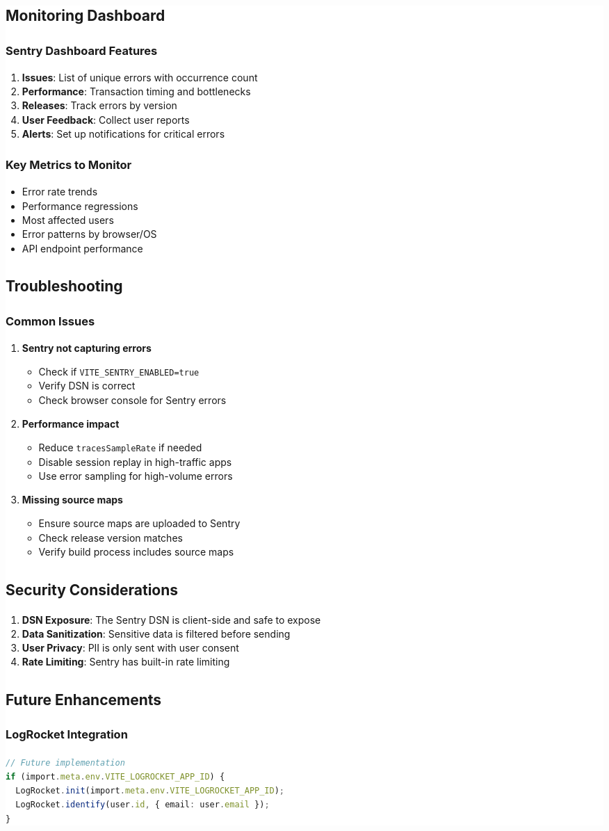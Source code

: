 ## Monitoring Dashboard

### Sentry Dashboard Features
1. **Issues**: List of unique errors with occurrence count
2. **Performance**: Transaction timing and bottlenecks
3. **Releases**: Track errors by version
4. **User Feedback**: Collect user reports
5. **Alerts**: Set up notifications for critical errors

### Key Metrics to Monitor
- Error rate trends
- Performance regressions
- Most affected users
- Error patterns by browser/OS
- API endpoint performance

## Troubleshooting

### Common Issues

1. **Sentry not capturing errors**
   - Check if `VITE_SENTRY_ENABLED=true`
   - Verify DSN is correct
   - Check browser console for Sentry errors

2. **Performance impact**
   - Reduce `tracesSampleRate` if needed
   - Disable session replay in high-traffic apps
   - Use error sampling for high-volume errors

3. **Missing source maps**
   - Ensure source maps are uploaded to Sentry
   - Check release version matches
   - Verify build process includes source maps

## Security Considerations

1. **DSN Exposure**: The Sentry DSN is client-side and safe to expose
2. **Data Sanitization**: Sensitive data is filtered before sending
3. **User Privacy**: PII is only sent with user consent
4. **Rate Limiting**: Sentry has built-in rate limiting

## Future Enhancements

### LogRocket Integration
```typescript
// Future implementation
if (import.meta.env.VITE_LOGROCKET_APP_ID) {
  LogRocket.init(import.meta.env.VITE_LOGROCKET_APP_ID);
  LogRocket.identify(user.id, { email: user.email });
}
```
